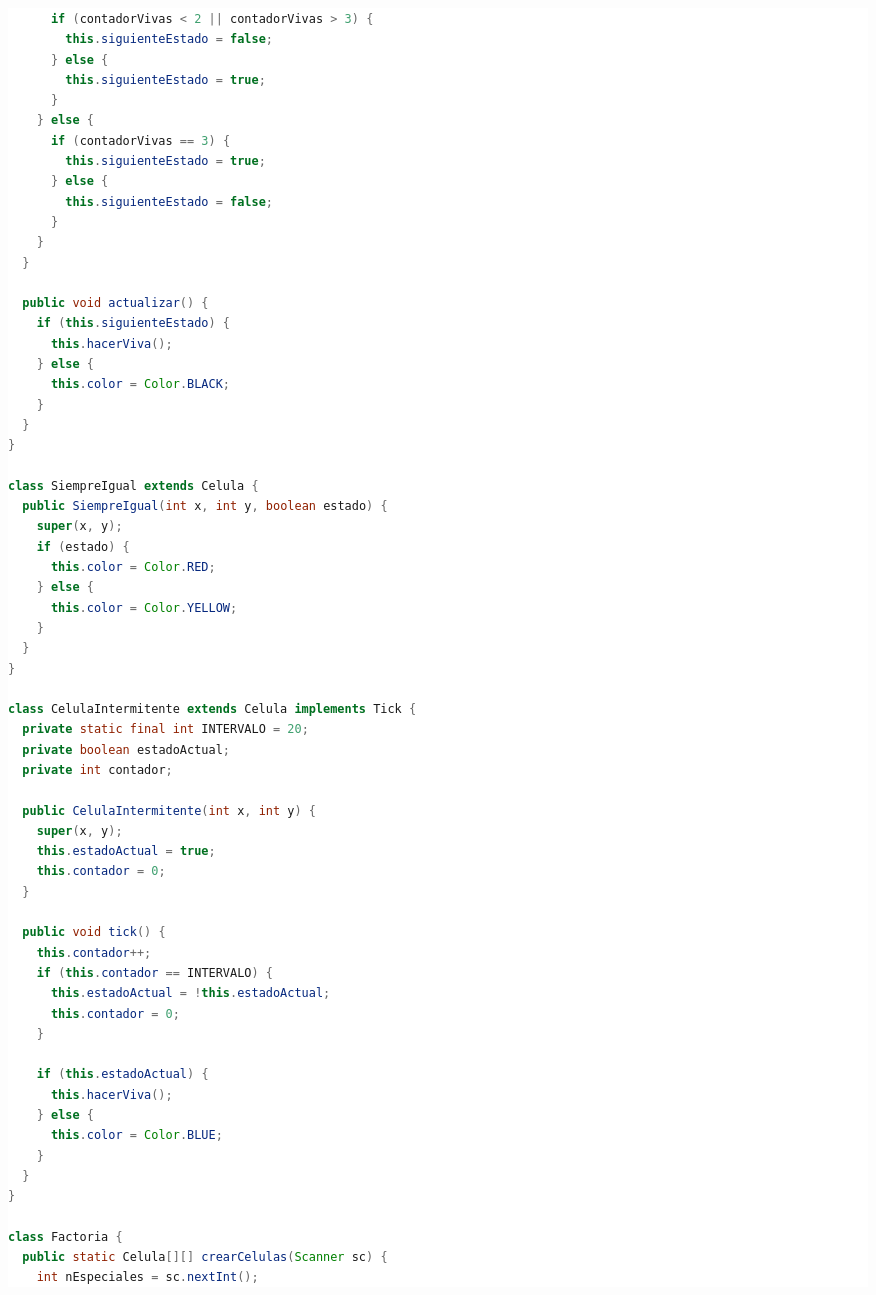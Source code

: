 ~~~java
      if (contadorVivas < 2 || contadorVivas > 3) {
        this.siguienteEstado = false;
      } else {
        this.siguienteEstado = true;
      }
    } else {
      if (contadorVivas == 3) {
        this.siguienteEstado = true;
      } else {
        this.siguienteEstado = false;
      }
    }
  }

  public void actualizar() {
    if (this.siguienteEstado) {
      this.hacerViva();
    } else {
      this.color = Color.BLACK;
    }
  }
}

class SiempreIgual extends Celula {
  public SiempreIgual(int x, int y, boolean estado) {
    super(x, y);
    if (estado) {
      this.color = Color.RED;
    } else {
      this.color = Color.YELLOW;
    }
  }
}

class CelulaIntermitente extends Celula implements Tick {
  private static final int INTERVALO = 20;
  private boolean estadoActual;
  private int contador;

  public CelulaIntermitente(int x, int y) {
    super(x, y);
    this.estadoActual = true;
    this.contador = 0;
  }

  public void tick() {
    this.contador++;
    if (this.contador == INTERVALO) {
      this.estadoActual = !this.estadoActual;
      this.contador = 0;
    }

    if (this.estadoActual) {
      this.hacerViva();
    } else {
      this.color = Color.BLUE;
    }
  }
}

class Factoria {
  public static Celula[][] crearCelulas(Scanner sc) {
    int nEspeciales = sc.nextInt();
~~~
